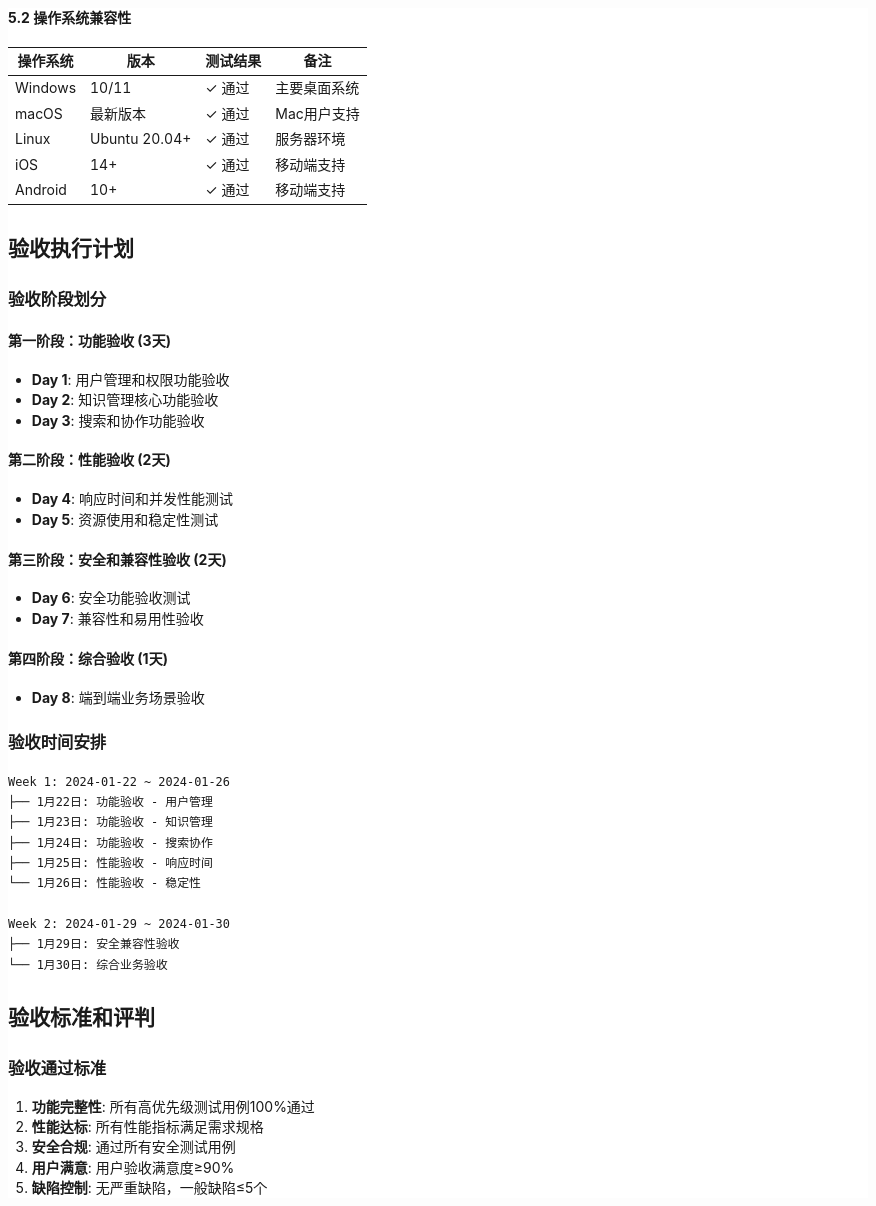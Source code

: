#### 5.2 操作系统兼容性
| 操作系统 | 版本 | 测试结果 | 备注 |
|----------|------|----------|------|
| Windows | 10/11 | ✓ 通过 | 主要桌面系统 |
| macOS | 最新版本 | ✓ 通过 | Mac用户支持 |
| Linux | Ubuntu 20.04+ | ✓ 通过 | 服务器环境 |
| iOS | 14+ | ✓ 通过 | 移动端支持 |
| Android | 10+ | ✓ 通过 | 移动端支持 |

## 验收执行计划

### 验收阶段划分

#### 第一阶段：功能验收 (3天)
- **Day 1**: 用户管理和权限功能验收
- **Day 2**: 知识管理核心功能验收
- **Day 3**: 搜索和协作功能验收

#### 第二阶段：性能验收 (2天)
- **Day 4**: 响应时间和并发性能测试
- **Day 5**: 资源使用和稳定性测试

#### 第三阶段：安全和兼容性验收 (2天)
- **Day 6**: 安全功能验收测试
- **Day 7**: 兼容性和易用性验收

#### 第四阶段：综合验收 (1天)
- **Day 8**: 端到端业务场景验收

### 验收时间安排
```
Week 1: 2024-01-22 ~ 2024-01-26
├── 1月22日: 功能验收 - 用户管理
├── 1月23日: 功能验收 - 知识管理
├── 1月24日: 功能验收 - 搜索协作
├── 1月25日: 性能验收 - 响应时间
└── 1月26日: 性能验收 - 稳定性

Week 2: 2024-01-29 ~ 2024-01-30
├── 1月29日: 安全兼容性验收
└── 1月30日: 综合业务验收
```

## 验收标准和评判

### 验收通过标准
1. **功能完整性**: 所有高优先级测试用例100%通过
2. **性能达标**: 所有性能指标满足需求规格
3. **安全合规**: 通过所有安全测试用例
4. **用户满意**: 用户验收满意度≥90%
5. **缺陷控制**: 无严重缺陷，一般缺陷≤5个
